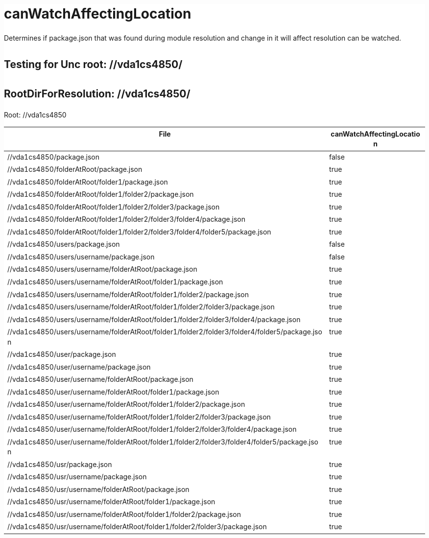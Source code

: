 # canWatchAffectingLocation

Determines if package.json that was found during module resolution and change in it will affect resolution can be watched.

## Testing for Unc root: //vda1cs4850/

## RootDirForResolution: //vda1cs4850/

Root: //vda1cs4850

| File                                                                                          | canWatchAffectingLocation |
| --------------------------------------------------------------------------------------------- | ------------------------- |
| //vda1cs4850/package.json                                                                     | false                     |
| //vda1cs4850/folderAtRoot/package.json                                                        | true                      |
| //vda1cs4850/folderAtRoot/folder1/package.json                                                | true                      |
| //vda1cs4850/folderAtRoot/folder1/folder2/package.json                                        | true                      |
| //vda1cs4850/folderAtRoot/folder1/folder2/folder3/package.json                                | true                      |
| //vda1cs4850/folderAtRoot/folder1/folder2/folder3/folder4/package.json                        | true                      |
| //vda1cs4850/folderAtRoot/folder1/folder2/folder3/folder4/folder5/package.json                | true                      |
| //vda1cs4850/users/package.json                                                               | false                     |
| //vda1cs4850/users/username/package.json                                                      | false                     |
| //vda1cs4850/users/username/folderAtRoot/package.json                                         | true                      |
| //vda1cs4850/users/username/folderAtRoot/folder1/package.json                                 | true                      |
| //vda1cs4850/users/username/folderAtRoot/folder1/folder2/package.json                         | true                      |
| //vda1cs4850/users/username/folderAtRoot/folder1/folder2/folder3/package.json                 | true                      |
| //vda1cs4850/users/username/folderAtRoot/folder1/folder2/folder3/folder4/package.json         | true                      |
| //vda1cs4850/users/username/folderAtRoot/folder1/folder2/folder3/folder4/folder5/package.json | true                      |
| //vda1cs4850/user/package.json                                                                | true                      |
| //vda1cs4850/user/username/package.json                                                       | true                      |
| //vda1cs4850/user/username/folderAtRoot/package.json                                          | true                      |
| //vda1cs4850/user/username/folderAtRoot/folder1/package.json                                  | true                      |
| //vda1cs4850/user/username/folderAtRoot/folder1/folder2/package.json                          | true                      |
| //vda1cs4850/user/username/folderAtRoot/folder1/folder2/folder3/package.json                  | true                      |
| //vda1cs4850/user/username/folderAtRoot/folder1/folder2/folder3/folder4/package.json          | true                      |
| //vda1cs4850/user/username/folderAtRoot/folder1/folder2/folder3/folder4/folder5/package.json  | true                      |
| //vda1cs4850/usr/package.json                                                                 | true                      |
| //vda1cs4850/usr/username/package.json                                                        | true                      |
| //vda1cs4850/usr/username/folderAtRoot/package.json                                           | true                      |
| //vda1cs4850/usr/username/folderAtRoot/folder1/package.json                                   | true                      |
| //vda1cs4850/usr/username/folderAtRoot/folder1/folder2/package.json                           | true                      |
| //vda1cs4850/usr/username/folderAtRoot/folder1/folder2/folder3/package.json                   | true                      |